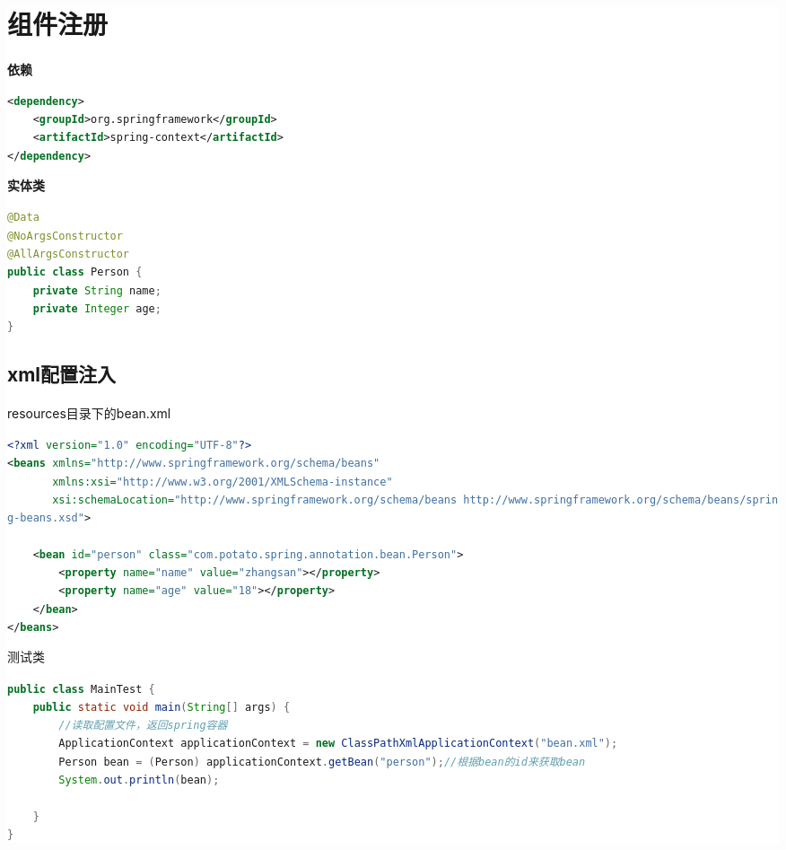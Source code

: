 # 组件注册

**依赖**

```xml
<dependency>
    <groupId>org.springframework</groupId>
    <artifactId>spring-context</artifactId>
</dependency>
```

**实体类**

```java
@Data
@NoArgsConstructor
@AllArgsConstructor
public class Person {
    private String name;
    private Integer age;
}
```



## xml配置注入

resources目录下的bean.xml

```xml
<?xml version="1.0" encoding="UTF-8"?>
<beans xmlns="http://www.springframework.org/schema/beans"
       xmlns:xsi="http://www.w3.org/2001/XMLSchema-instance"
       xsi:schemaLocation="http://www.springframework.org/schema/beans http://www.springframework.org/schema/beans/spring-beans.xsd">

    <bean id="person" class="com.potato.spring.annotation.bean.Person">
        <property name="name" value="zhangsan"></property>
        <property name="age" value="18"></property>
    </bean>
</beans>
```

测试类

```java
public class MainTest {
    public static void main(String[] args) {
        //读取配置文件，返回spring容器
        ApplicationContext applicationContext = new ClassPathXmlApplicationContext("bean.xml");
        Person bean = (Person) applicationContext.getBean("person");//根据bean的id来获取bean
        System.out.println(bean);

    }
}
```
